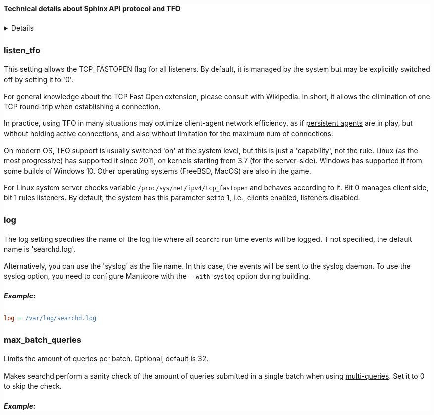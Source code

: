#### Technical details about Sphinx API protocol and TFO
<details></details>

### listen_tfo

This setting allows the TCP_FASTOPEN flag for all listeners. By default, it is managed by the system but may be explicitly switched off by setting it to '0'.

For general knowledge about the TCP Fast Open extension, please consult with [Wikipedia](https://en.wikipedia.org/wiki/TCP_Fast_Open). In short, it allows the elimination of one TCP round-trip when establishing a connection.

In practice, using TFO in many situations may optimize client-agent network efficiency, as if [persistent agents](../Creating_a_table/Creating_a_distributed_table/Creating_a_local_distributed_table.md) are in play, but without holding active connections, and also without limitation for the maximum num of connections.

On modern OS, TFO support is usually switched 'on' at the system level, but this is just a 'capability', not the rule. Linux (as the most progressive) has supported it since 2011, on kernels starting from 3.7 (for the server-side). Windows has supported it from some builds of Windows 10. Other operating systems (FreeBSD, MacOS) are also in the game.

For Linux system server checks variable `/proc/sys/net/ipv4/tcp_fastopen` and behaves according to it. Bit 0 manages client side, bit 1 rules listeners. By default, the system has this parameter set to 1, i.e., clients enabled, listeners disabled.

### log


The log setting specifies the name of the log file where all `searchd` run time events will be logged. If not specified, the default name is 'searchd.log'.

Alternatively, you can use the 'syslog' as the file name. In this case, the events will be sent to the syslog daemon. To use the syslog option, you need to configure Manticore with the `-–with-syslog` option during building.



##### Example:



```ini
log = /var/log/searchd.log
```



### max_batch_queries


Limits the amount of queries per batch. Optional, default is 32.

Makes searchd perform a sanity check of the amount of queries submitted in a single batch when using [multi-queries](../Searching/Multi-queries.md). Set it to 0 to skip the check.



##### Example:
